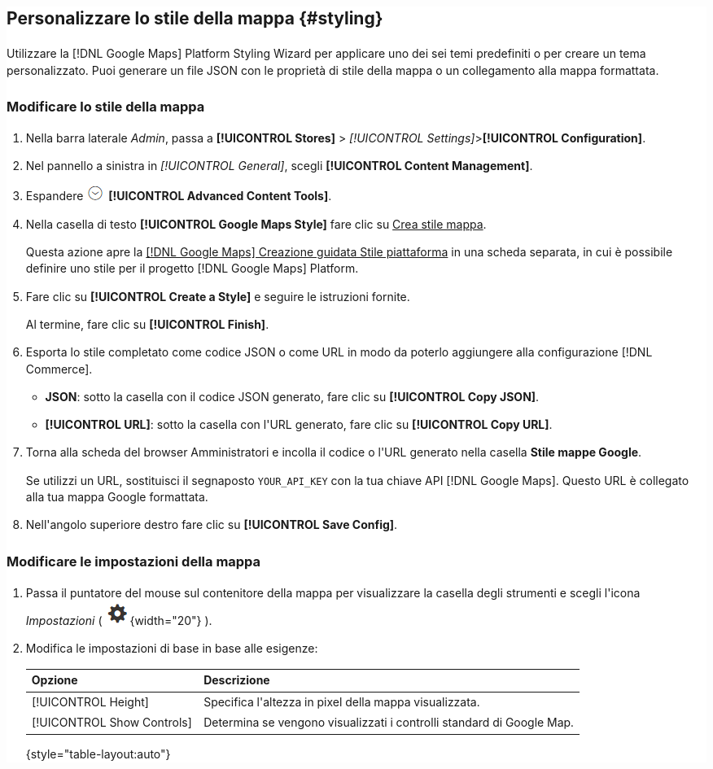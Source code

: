 ## Personalizzare lo stile della mappa {#styling}

Utilizzare la [!DNL Google Maps] Platform Styling Wizard per applicare uno dei sei temi predefiniti o per creare un tema personalizzato. Puoi generare un file JSON con le proprietà di stile della mappa o un collegamento alla mappa formattata.

### Modificare lo stile della mappa

1. Nella barra laterale _Admin_, passa a **[!UICONTROL Stores]** > _[!UICONTROL Settings]_>**[!UICONTROL Configuration]**.

1. Nel pannello a sinistra in _[!UICONTROL General]_, scegli **[!UICONTROL Content Management]**.

1. Espandere ![Selettore di espansione](../assets/icon-display-expand.png) **[!UICONTROL Advanced Content Tools]**.

1. Nella casella di testo **[!UICONTROL Google Maps Style]** fare clic su [Crea stile mappa][6].

   Questa azione apre la [[!DNL Google Maps] Creazione guidata Stile piattaforma][6] in una scheda separata, in cui è possibile definire uno stile per il progetto [!DNL Google Maps] Platform.

1. Fare clic su **[!UICONTROL Create a Style]** e seguire le istruzioni fornite.

   Al termine, fare clic su **[!UICONTROL Finish]**.

1. Esporta lo stile completato come codice JSON o come URL in modo da poterlo aggiungere alla configurazione [!DNL Commerce].

   - **JSON**: sotto la casella con il codice JSON generato, fare clic su **[!UICONTROL Copy JSON]**.

   - **[!UICONTROL URL]**: sotto la casella con l&#39;URL generato, fare clic su **[!UICONTROL Copy URL]**.

1. Torna alla scheda del browser Amministratori e incolla il codice o l&#39;URL generato nella casella **Stile mappe Google**.

   Se utilizzi un URL, sostituisci il segnaposto `YOUR_API_KEY` con la tua chiave API [!DNL Google Maps]. Questo URL è collegato alla tua mappa Google formattata.

1. Nell&#39;angolo superiore destro fare clic su **[!UICONTROL Save Config]**.

### Modificare le impostazioni della mappa

1. Passa il puntatore del mouse sul contenitore della mappa per visualizzare la casella degli strumenti e scegli l&#39;icona _Impostazioni_ ( ![Icona Impostazioni](./assets/pb-icon-settings.png){width="20"} ).

1. Modifica le impostazioni di base in base alle esigenze:

   | Opzione | Descrizione |
   | ------ | ----------- |
   | [!UICONTROL Height] | Specifica l&#39;altezza in pixel della mappa visualizzata. |
   | [!UICONTROL Show Controls] | Determina se vengono visualizzati i controlli standard di Google Map. |

   {style="table-layout:auto"}


[1]: https://cloud.google.com/maps-platform/
[2]: https://cloud.google.com/maps-platform/places/
[3]: https://cloud.google.com/maps-platform/user-guide/
[4]: https://developers.google.com/maps/documentation/javascript/get-api-key
[5]: https://www.google.com/maps
[6]: https://mapstyle.withgoogle.com/